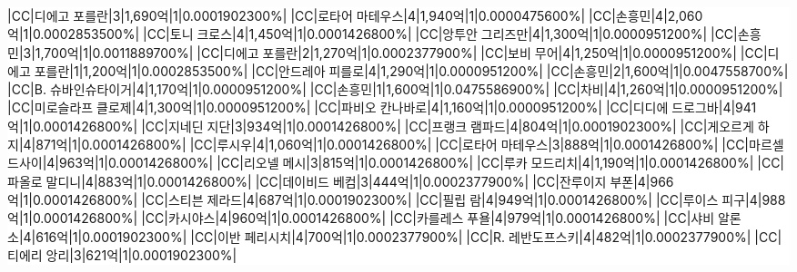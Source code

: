 |CC|디에고 포를란|3|1,690억|1|0.0001902300%|
|CC|로타어 마테우스|4|1,940억|1|0.0000475600%|
|CC|손흥민|4|2,060억|1|0.0002853500%|
|CC|토니 크로스|4|1,450억|1|0.0001426800%|
|CC|앙투안 그리즈만|4|1,300억|1|0.0000951200%|
|CC|손흥민|3|1,700억|1|0.0011889700%|
|CC|디에고 포를란|2|1,270억|1|0.0002377900%|
|CC|보비 무어|4|1,250억|1|0.0000951200%|
|CC|디에고 포를란|1|1,200억|1|0.0002853500%|
|CC|안드레아 피를로|4|1,290억|1|0.0000951200%|
|CC|손흥민|2|1,600억|1|0.0047558700%|
|CC|B. 슈바인슈타이거|4|1,170억|1|0.0000951200%|
|CC|손흥민|1|1,600억|1|0.0475586900%|
|CC|차비|4|1,260억|1|0.0000951200%|
|CC|미로슬라프 클로제|4|1,300억|1|0.0000951200%|
|CC|파비오 칸나바로|4|1,160억|1|0.0000951200%|
|CC|디디에 드로그바|4|941억|1|0.0001426800%|
|CC|지네딘 지단|3|934억|1|0.0001426800%|
|CC|프랭크 램파드|4|804억|1|0.0001902300%|
|CC|게오르게 하지|4|871억|1|0.0001426800%|
|CC|루시우|4|1,060억|1|0.0001426800%|
|CC|로타어 마테우스|3|888억|1|0.0001426800%|
|CC|마르셀 드사이|4|963억|1|0.0001426800%|
|CC|리오넬 메시|3|815억|1|0.0001426800%|
|CC|루카 모드리치|4|1,190억|1|0.0001426800%|
|CC|파올로 말디니|4|883억|1|0.0001426800%|
|CC|데이비드 베컴|3|444억|1|0.0002377900%|
|CC|잔루이지 부폰|4|966억|1|0.0001426800%|
|CC|스티븐 제라드|4|687억|1|0.0001902300%|
|CC|필립 람|4|949억|1|0.0001426800%|
|CC|루이스 피구|4|988억|1|0.0001426800%|
|CC|카시야스|4|960억|1|0.0001426800%|
|CC|카를레스 푸욜|4|979억|1|0.0001426800%|
|CC|샤비 알론소|4|616억|1|0.0001902300%|
|CC|이반 페리시치|4|700억|1|0.0002377900%|
|CC|R. 레반도프스키|4|482억|1|0.0002377900%|
|CC|티에리 앙리|3|621억|1|0.0001902300%|